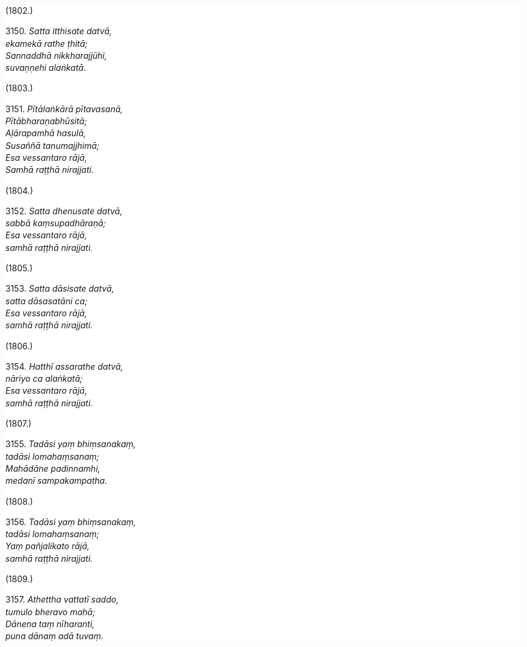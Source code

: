 (1802.)

3150\. _Satta itthisate datvā,_  
_ekamekā rathe ṭhitā;_  
_Sannaddhā nikkharajjūhi,_  
_suvaṇṇehi alaṅkatā._  

(1803.)

3151\. _Pītālaṅkārā pītavasanā,_  
_Pītābharaṇabhūsitā;_  
_Aḷārapamhā hasulā,_  
_Susaññā tanumajjhimā;_  
_Esa vessantaro rājā,_  
_Samhā raṭṭhā nirajjati._  

(1804.)

3152\. _Satta dhenusate datvā,_  
_sabbā kaṃsupadhāraṇā;_  
_Esa vessantaro rājā,_  
_samhā raṭṭhā nirajjati._  

(1805.)

3153\. _Satta dāsisate datvā,_  
_satta dāsasatāni ca;_  
_Esa vessantaro rājā,_  
_samhā raṭṭhā nirajjati._  

(1806.)

3154\. _Hatthī assarathe datvā,_  
_nāriyo ca alaṅkatā;_  
_Esa vessantaro rājā,_  
_samhā raṭṭhā nirajjati._  

(1807.)

3155\. _Tadāsi yaṃ bhiṃsanakaṃ,_  
_tadāsi lomahaṃsanaṃ;_  
_Mahādāne padinnamhi,_  
_medanī sampakampatha._  

(1808.)

3156\. _Tadāsi yaṃ bhiṃsanakaṃ,_  
_tadāsi lomahaṃsanaṃ;_  
_Yaṃ pañjalikato rājā,_  
_samhā raṭṭhā nirajjati._  

(1809.)

3157\. _Athettha vattatī saddo,_  
_tumulo bheravo mahā;_  
_Dānena taṃ nīharanti,_  
_puna dānaṃ adā tuvaṃ._  
